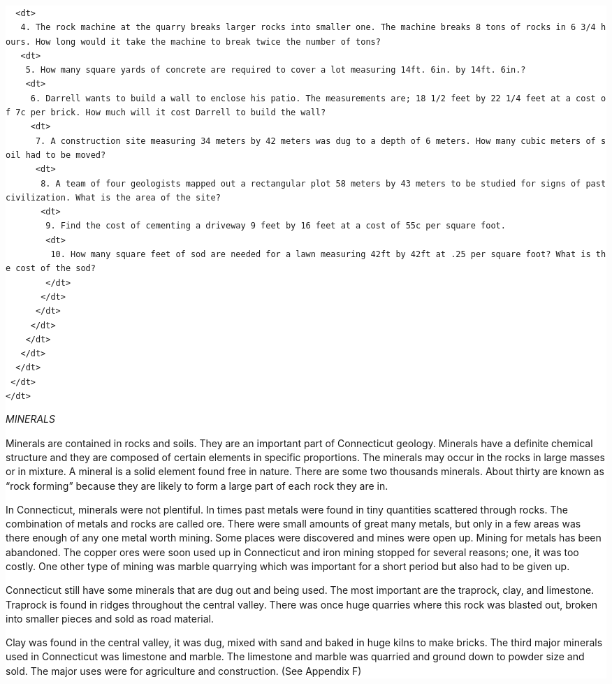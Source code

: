       <dt>
       4. The rock machine at the quarry breaks larger rocks into smaller one. The machine breaks 8 tons of rocks in 6 3/4 hours. How long would it take the machine to break twice the number of tons?
       <dt>
        5. How many square yards of concrete are required to cover a lot measuring 14ft. 6in. by 14ft. 6in.?
        <dt>
         6. Darrell wants to build a wall to enclose his patio. The measurements are; 18 1/2 feet by 22 1/4 feet at a cost of 7c per brick. How much will it cost Darrell to build the wall?
         <dt>
          7. A construction site measuring 34 meters by 42 meters was dug to a depth of 6 meters. How many cubic meters of soil had to be moved?
          <dt>
           8. A team of four geologists mapped out a rectangular plot 58 meters by 43 meters to be studied for signs of past civilization. What is the area of the site?
           <dt>
            9. Find the cost of cementing a driveway 9 feet by 16 feet at a cost of 55c per square foot.
            <dt>
             10. How many square feet of sod are needed for a lawn measuring 42ft by 42ft at .25 per square foot? What is the cost of the sod?
            </dt>
           </dt>
          </dt>
         </dt>
        </dt>
       </dt>
      </dt>
     </dt>
    </dt>
   </dt>
  </dl>
 </blockquote>
 <p>
  <i>
   MINERALS
  </i>
 </p>
 <p>
  Minerals are contained in rocks and soils. They are an important part of Connecticut geology. Minerals have a definite chemical structure and they are composed of certain elements in specific proportions. The minerals may occur in the rocks in large masses or in mixture. A mineral is a solid element found free in nature. There are some two thousands minerals. About thirty are known as “rock forming” because they are likely to form a large part of each rock they are in.
 </p>
 <p>
  In Connecticut, minerals were not plentiful. In times past metals were found in tiny quantities scattered through rocks. The combination of metals and rocks are called ore. There were small amounts of great many metals, but only in a few areas was there enough of any one metal worth mining. Some places were discovered and mines were open up. Mining for metals has been abandoned. The copper ores were soon used up in Connecticut and iron mining stopped for several reasons; one, it was too costly. One other type of mining was marble quarrying which was important for a short period but also had to be given up.
 </p>
 <p>
  Connecticut still have some minerals that are dug out and being used. The most important are the traprock, clay, and limestone. Traprock is found in ridges throughout the central valley. There was once huge quarries where this rock was blasted out, broken into smaller pieces and sold as road material.
 </p>
 <p>
  Clay was found in the central valley, it was dug, mixed with sand and baked in huge kilns to make bricks. The third major minerals used in Connecticut was limestone and marble. The limestone and marble was quarried and ground down to powder size and sold. The major uses were for agriculture and construction. (See Appendix F)